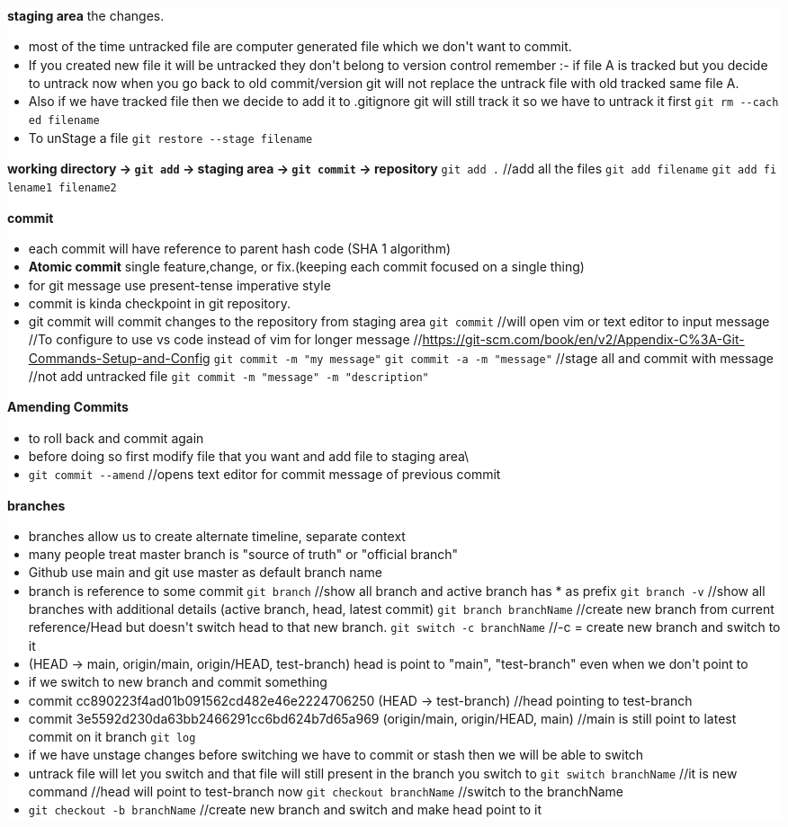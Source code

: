 **staging area** the changes.

- most of the time untracked file are computer generated file which we don't want to commit.
- If you created new file it will be untracked they don't belong to version control
  remember :- if file A is tracked but you decide to untrack now when you go back to old commit/version git will not replace the untrack file with old tracked same file A.
- Also if we have tracked file then we decide to add it to .gitignore git will still track it so we have to untrack it first
  `git rm --cached filename`
- To unStage a file
  `git restore --stage filename`

**working directory -> `git add` -> staging area -> `git commit` -> repository**
`git add .` //add all the files
`git add filename`
`git add filename1 filename2`

**commit**

- each commit will have reference to parent hash code (SHA 1 algorithm)
- **Atomic commit** single feature,change, or fix.(keeping each commit focused on a single thing)
- for git message use present-tense imperative style
- commit is kinda checkpoint in git repository.
- git commit will commit changes to the repository from staging area
  `git commit` //will open vim or text editor to input message //To configure to use vs code instead of vim for longer message //https://git-scm.com/book/en/v2/Appendix-C%3A-Git-Commands-Setup-and-Config
  `git commit -m "my message"`
  `git commit -a -m "message"` //stage all and commit with message //not add untracked file
  `git commit -m "message" -m "description"`

**Amending Commits**

- to roll back and commit again
- before doing so first modify file that you want and add file to staging area\
- `git commit --amend` //opens text editor for commit message of previous commit

**branches**

- branches allow us to create alternate timeline, separate context
- many people treat master branch is "source of truth" or "official branch"
- Github use main and git use master as default branch name
- branch is reference to some commit
  `git branch` //show all branch and active branch has \* as prefix
  `git branch -v` //show all branches with additional details (active branch, head, latest commit)
  `git branch branchName` //create new branch from current reference/Head but doesn't switch head to that new branch.
  `git switch -c branchName` //-c = create new branch and switch to it
- (HEAD -> main, origin/main, origin/HEAD, test-branch) head is point to "main", "test-branch" even when we don't point to
- if we switch to new branch and commit something
- commit cc890223f4ad01b091562cd482e46e2224706250 (HEAD -> test-branch) //head pointing to test-branch
- commit 3e5592d230da63bb2466291cc6bd624b7d65a969 (origin/main, origin/HEAD, main) //main is still point to latest commit on it branch
  `git log`
- if we have unstage changes before switching we have to commit or stash then we will be able to switch
- untrack file will let you switch and that file will still present in the branch you switch to
  `git switch branchName` //it is new command //head will point to test-branch now
  `git checkout branchName` //switch to the branchName
- `git checkout -b branchName` //create new branch and switch and make head point to it
